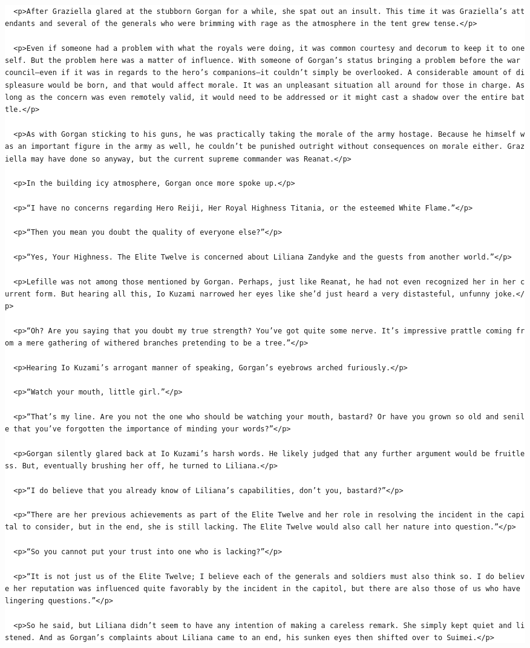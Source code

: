       <p>After Graziella glared at the stubborn Gorgan for a while, she spat out an insult. This time it was Graziella’s attendants and several of the generals who were brimming with rage as the atmosphere in the tent grew tense.</p>

      <p>Even if someone had a problem with what the royals were doing, it was common courtesy and decorum to keep it to oneself. But the problem here was a matter of influence. With someone of Gorgan’s status bringing a problem before the war council—even if it was in regards to the hero’s companions—it couldn’t simply be overlooked. A considerable amount of displeasure would be born, and that would affect morale. It was an unpleasant situation all around for those in charge. As long as the concern was even remotely valid, it would need to be addressed or it might cast a shadow over the entire battle.</p>

      <p>As with Gorgan sticking to his guns, he was practically taking the morale of the army hostage. Because he himself was an important figure in the army as well, he couldn’t be punished outright without consequences on morale either. Graziella may have done so anyway, but the current supreme commander was Reanat.</p>

      <p>In the building icy atmosphere, Gorgan once more spoke up.</p>

      <p>“I have no concerns regarding Hero Reiji, Her Royal Highness Titania, or the esteemed White Flame.”</p>

      <p>“Then you mean you doubt the quality of everyone else?”</p>

      <p>“Yes, Your Highness. The Elite Twelve is concerned about Liliana Zandyke and the guests from another world.”</p>

      <p>Lefille was not among those mentioned by Gorgan. Perhaps, just like Reanat, he had not even recognized her in her current form. But hearing all this, Io Kuzami narrowed her eyes like she’d just heard a very distasteful, unfunny joke.</p>

      <p>“Oh? Are you saying that you doubt my true strength? You’ve got quite some nerve. It’s impressive prattle coming from a mere gathering of withered branches pretending to be a tree.”</p>

      <p>Hearing Io Kuzami’s arrogant manner of speaking, Gorgan’s eyebrows arched furiously.</p>

      <p>“Watch your mouth, little girl.”</p>

      <p>“That’s my line. Are you not the one who should be watching your mouth, bastard? Or have you grown so old and senile that you’ve forgotten the importance of minding your words?”</p>

      <p>Gorgan silently glared back at Io Kuzami’s harsh words. He likely judged that any further argument would be fruitless. But, eventually brushing her off, he turned to Liliana.</p>

      <p>“I do believe that you already know of Liliana’s capabilities, don’t you, bastard?”</p>

      <p>“There are her previous achievements as part of the Elite Twelve and her role in resolving the incident in the capital to consider, but in the end, she is still lacking. The Elite Twelve would also call her nature into question.”</p>

      <p>“So you cannot put your trust into one who is lacking?”</p>

      <p>“It is not just us of the Elite Twelve; I believe each of the generals and soldiers must also think so. I do believe her reputation was influenced quite favorably by the incident in the capitol, but there are also those of us who have lingering questions.”</p>

      <p>So he said, but Liliana didn’t seem to have any intention of making a careless remark. She simply kept quiet and listened. And as Gorgan’s complaints about Liliana came to an end, his sunken eyes then shifted over to Suimei.</p>
